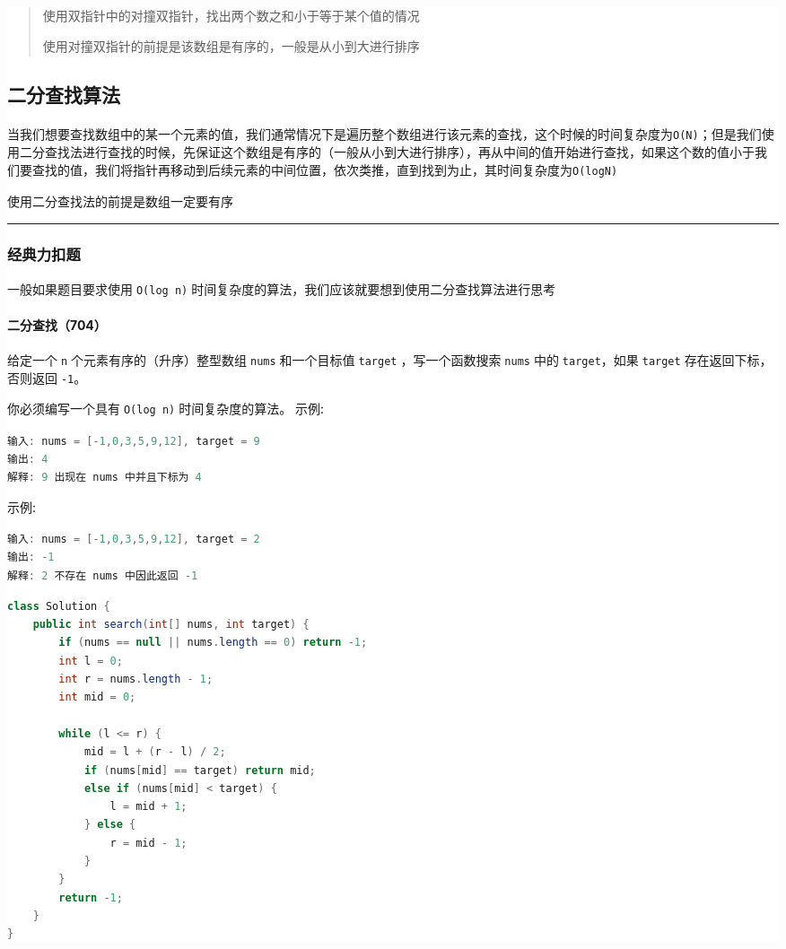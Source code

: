 > 使用双指针中的对撞双指针，找出两个数之和小于等于某个值的情况
>
> 使用对撞双指针的前提是该数组是有序的，一般是从小到大进行排序



## 二分查找算法

当我们想要查找数组中的某一个元素的值，我们通常情况下是遍历整个数组进行该元素的查找，这个时候的时间复杂度为`O(N)`；但是我们使用二分查找法进行查找的时候，先保证这个数组是有序的（一般从小到大进行排序），再从中间的值开始进行查找，如果这个数的值小于我们要查找的值，我们将指针再移动到后续元素的中间位置，依次类推，直到找到为止，其时间复杂度为`O(logN)`

使用二分查找法的前提是数组一定要有序

***

### 经典力扣题

一般如果题目要求使用 `O(log n)` 时间复杂度的算法，我们应该就要想到使用二分查找算法进行思考

#### 二分查找（704）

给定一个 `n` 个元素有序的（升序）整型数组 `nums` 和一个目标值 `target` ，写一个函数搜索 `nums` 中的 `target`，如果 `target` 存在返回下标，否则返回 `-1`。

你必须编写一个具有 `O(log n)` 时间复杂度的算法。
示例:

```java
输入: nums = [-1,0,3,5,9,12], target = 9
输出: 4
解释: 9 出现在 nums 中并且下标为 4
```

示例:

```java
输入: nums = [-1,0,3,5,9,12], target = 2
输出: -1
解释: 2 不存在 nums 中因此返回 -1
```

```java
class Solution {
    public int search(int[] nums, int target) {
        if (nums == null || nums.length == 0) return -1;
        int l = 0;
        int r = nums.length - 1;
        int mid = 0;
        
        while (l <= r) {
            mid = l + (r - l) / 2;
            if (nums[mid] == target) return mid;
            else if (nums[mid] < target) {
                l = mid + 1;
            } else {
                r = mid - 1;
            }
        }
        return -1;
    }
}
```
